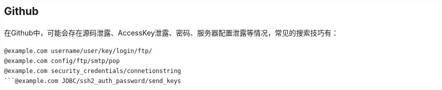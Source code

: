 ## Github
在Github中，可能会存在源码泄露、AccessKey泄露、密码、服务器配置泄露等情况，常见的搜索技巧有：

```@example.com password/pass/pwd/secret/credentials/token
@example.com username/user/key/login/ftp/
@example.com config/ftp/smtp/pop
@example.com security_credentials/connetionstring
```@example.com JDBC/ssh2_auth_password/send_keys